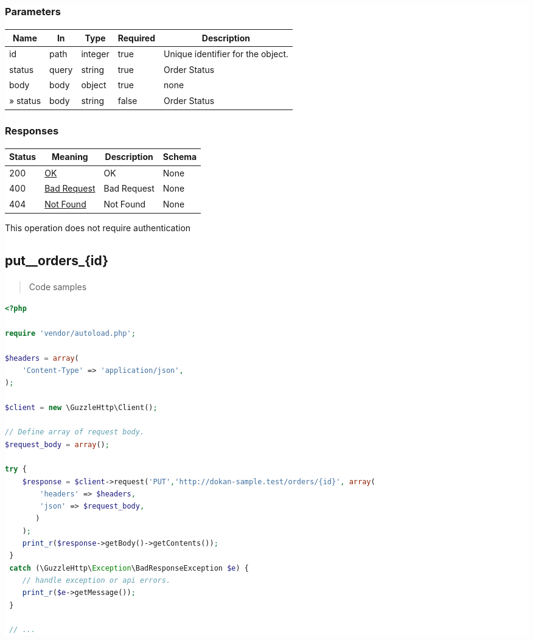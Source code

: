 <h3 id="post__orders_{id}-parameters">Parameters</h3>

|Name|In|Type|Required|Description|
|---|---|---|---|---|
|id|path|integer|true|Unique identifier for the object.|
|status|query|string|true|Order Status|
|body|body|object|true|none|
|» status|body|string|false|Order Status|

<h3 id="post__orders_{id}-responses">Responses</h3>

|Status|Meaning|Description|Schema|
|---|---|---|---|
|200|[OK](https://tools.ietf.org/html/rfc7231#section-6.3.1)|OK|None|
|400|[Bad Request](https://tools.ietf.org/html/rfc7231#section-6.5.1)|Bad Request|None|
|404|[Not Found](https://tools.ietf.org/html/rfc7231#section-6.5.4)|Not Found|None|

<aside class="success">
This operation does not require authentication
</aside>

## put__orders_{id}

> Code samples

```php
<?php

require 'vendor/autoload.php';

$headers = array(
    'Content-Type' => 'application/json',
);

$client = new \GuzzleHttp\Client();

// Define array of request body.
$request_body = array();

try {
    $response = $client->request('PUT','http://dokan-sample.test/orders/{id}', array(
        'headers' => $headers,
        'json' => $request_body,
       )
    );
    print_r($response->getBody()->getContents());
 }
 catch (\GuzzleHttp\Exception\BadResponseException $e) {
    // handle exception or api errors.
    print_r($e->getMessage());
 }

 // ...

```
